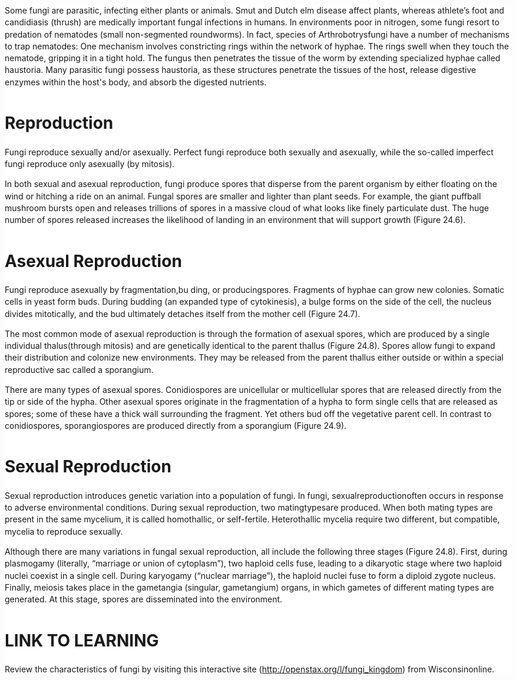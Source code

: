 Some fungi are parasitic, infecting either plants or animals. Smut and Dutch elm disease affect plants, whereas athlete’s foot and candidiasis (thrush) are medically important fungal infections in humans. In environments poor in nitrogen, some fungi resort to predation of nematodes (small non-segmented roundworms). In fact, species of Arthrobotrysfungi have a number of mechanisms to trap nematodes: One mechanism involves constricting rings within the network of hyphae. The rings swell when they touch the nematode, gripping it in a tight hold. The fungus then penetrates the tissue of the worm by extending specialized hyphae called haustoria. Many parasitic fungi possess haustoria, as these structures penetrate the tissues of the host, release digestive enzymes within the host's body, and absorb the digested nutrients.



# Reproduction

Fungi reproduce sexually and/or asexually. Perfect fungi reproduce both sexually and asexually, while the so-called imperfect fungi reproduce only asexually (by mitosis).

In both sexual and asexual reproduction, fungi produce spores that disperse from the parent organism by either floating on the wind or hitching a ride on an animal. Fungal spores are smaller and lighter than plant seeds. For example, the giant puffball mushroom bursts open and releases trillions of spores in a massive cloud of what looks like finely particulate dust. The huge number of spores released increases the likelihood of landing in an environment that will support growth (Figure 24.6).

# Asexual Reproduction

Fungi reproduce asexually by fragmentation,bu ding, or producingspores. Fragments of hyphae can grow new colonies. Somatic cells in yeast form buds. During budding (an expanded type of cytokinesis), a bulge forms on the side of the cell, the nucleus divides mitotically, and the bud ultimately detaches itself from the mother cell (Figure 24.7).

The most common mode of asexual reproduction is through the formation of asexual spores, which are produced by a single individual thalus(through mitosis) and are genetically identical to the parent thallus (Figure 24.8). Spores allow fungi to expand their distribution and colonize new environments. They may be released from the parent thallus either outside or within a special reproductive sac called a sporangium.

There are many types of asexual spores. Conidiospores are unicellular or multicellular spores that are released directly from the tip or side of the hypha. Other asexual spores originate in the fragmentation of a hypha to form single cells that are released as spores; some of these have a thick wall surrounding the fragment. Yet others bud off the vegetative parent cell. In contrast to conidiospores, sporangiospores are produced directly from a sporangium (Figure 24.9).

# Sexual Reproduction

Sexual reproduction introduces genetic variation into a population of fungi. In fungi, sexualreproductionoften occurs in response to adverse environmental conditions. During sexual reproduction, two matingtypesare produced. When both mating types are present in the same mycelium, it is called homothallic, or self-fertile. Heterothallic mycelia require two different, but compatible, mycelia to reproduce sexually.

Although there are many variations in fungal sexual reproduction, all include the following three stages (Figure 24.8). First, during plasmogamy (literally, “marriage or union of cytoplasm”), two haploid cells fuse, leading to a dikaryotic stage where two haploid nuclei coexist in a single cell. During karyogamy (“nuclear marriage”), the haploid nuclei fuse to form a diploid zygote nucleus. Finally, meiosis takes place in the gametangia (singular, gametangium) organs, in which gametes of different mating types are generated. At this stage, spores are disseminated into the environment.

# LINK TO LEARNING

Review the characteristics of fungi by visiting this interactive site (http://openstax.org/l/fungi_kingdom) from Wisconsinonline.